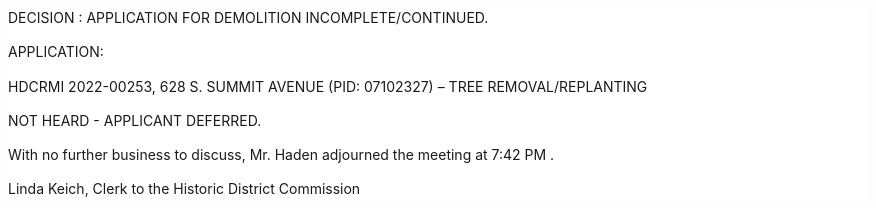 DECISION : APPLICATION FOR DEMOLITION INCOMPLETE/CONTINUED. 

APPLICATION: 

HDCRMI 2022-00253, 628 S. SUMMIT AVENUE (PID: 07102327) – TREE REMOVAL/REPLANTING 

NOT HEARD - APPLICANT DEFERRED. 

With no further business to discuss, Mr. Haden adjourned the meeting at 7:42 PM .

Linda Keich, Clerk to the Historic District Commission
